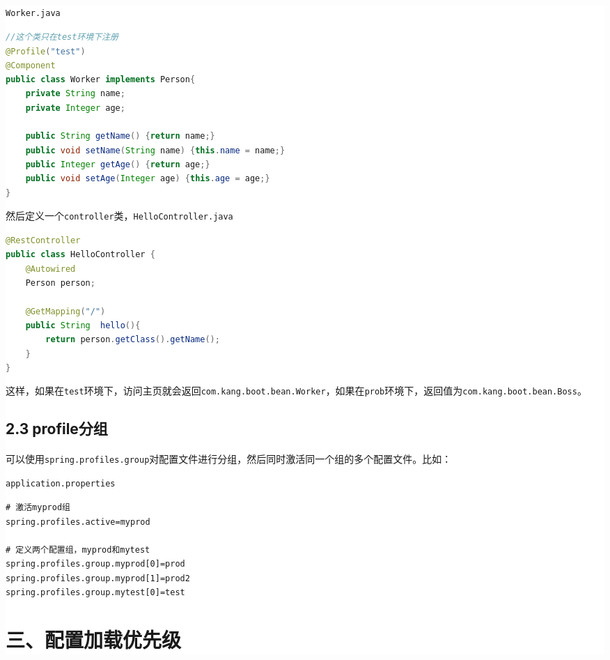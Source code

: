 

`Worker.java`

```java
//这个类只在test环境下注册
@Profile("test")
@Component
public class Worker implements Person{
    private String name;
    private Integer age;

    public String getName() {return name;}
    public void setName(String name) {this.name = name;}
    public Integer getAge() {return age;}
    public void setAge(Integer age) {this.age = age;}
}
```

然后定义一个`controller`类，`HelloController.java`

```java
@RestController
public class HelloController {
    @Autowired
    Person person;

    @GetMapping("/")
    public String  hello(){
        return person.getClass().getName();
    }
}
```

这样，如果在`test`环境下，访问主页就会返回`com.kang.boot.bean.Worker`，如果在`prob`环境下，返回值为`com.kang.boot.bean.Boss`。



## 2.3 profile分组

可以使用`spring.profiles.group`对配置文件进行分组，然后同时激活同一个组的多个配置文件。比如：

`application.properties`

```properties
# 激活myprod组
spring.profiles.active=myprod

# 定义两个配置组，myprod和mytest
spring.profiles.group.myprod[0]=prod
spring.profiles.group.myprod[1]=prod2
spring.profiles.group.mytest[0]=test
```



# 三、配置加载优先级
